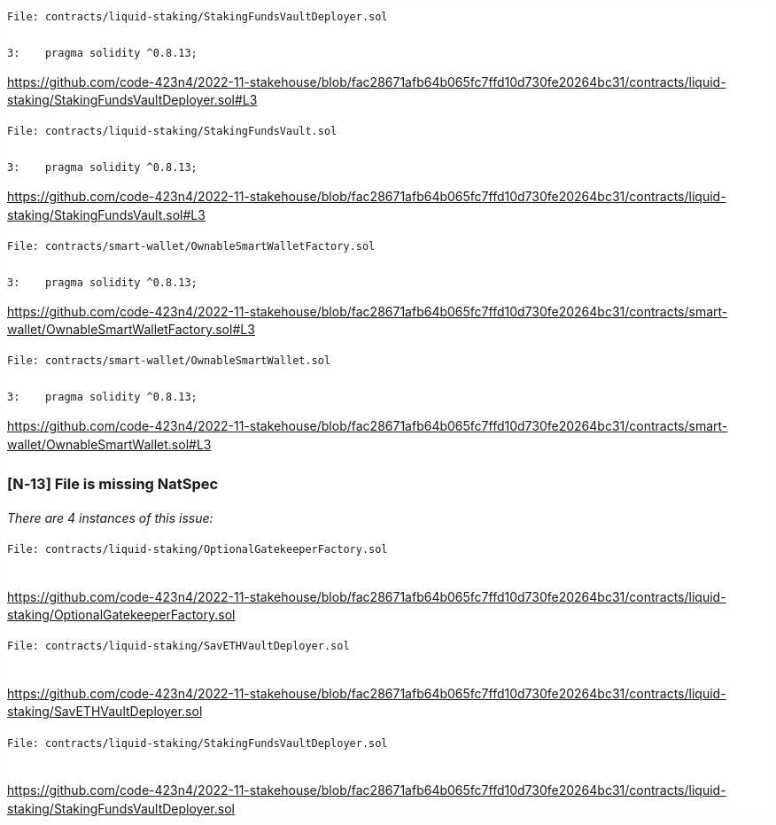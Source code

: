 ```solidity
File: contracts/liquid-staking/StakingFundsVaultDeployer.sol

3:    pragma solidity ^0.8.13;

```
https://github.com/code-423n4/2022-11-stakehouse/blob/fac28671afb64b065fc7ffd10d730fe20264bc31/contracts/liquid-staking/StakingFundsVaultDeployer.sol#L3

```solidity
File: contracts/liquid-staking/StakingFundsVault.sol

3:    pragma solidity ^0.8.13;

```
https://github.com/code-423n4/2022-11-stakehouse/blob/fac28671afb64b065fc7ffd10d730fe20264bc31/contracts/liquid-staking/StakingFundsVault.sol#L3

```solidity
File: contracts/smart-wallet/OwnableSmartWalletFactory.sol

3:    pragma solidity ^0.8.13;

```
https://github.com/code-423n4/2022-11-stakehouse/blob/fac28671afb64b065fc7ffd10d730fe20264bc31/contracts/smart-wallet/OwnableSmartWalletFactory.sol#L3

```solidity
File: contracts/smart-wallet/OwnableSmartWallet.sol

3:    pragma solidity ^0.8.13;

```
https://github.com/code-423n4/2022-11-stakehouse/blob/fac28671afb64b065fc7ffd10d730fe20264bc31/contracts/smart-wallet/OwnableSmartWallet.sol#L3

### [N&#x2011;13]  File is missing NatSpec

*There are 4 instances of this issue:*
```solidity
File: contracts/liquid-staking/OptionalGatekeeperFactory.sol


```
https://github.com/code-423n4/2022-11-stakehouse/blob/fac28671afb64b065fc7ffd10d730fe20264bc31/contracts/liquid-staking/OptionalGatekeeperFactory.sol

```solidity
File: contracts/liquid-staking/SavETHVaultDeployer.sol


```
https://github.com/code-423n4/2022-11-stakehouse/blob/fac28671afb64b065fc7ffd10d730fe20264bc31/contracts/liquid-staking/SavETHVaultDeployer.sol

```solidity
File: contracts/liquid-staking/StakingFundsVaultDeployer.sol


```
https://github.com/code-423n4/2022-11-stakehouse/blob/fac28671afb64b065fc7ffd10d730fe20264bc31/contracts/liquid-staking/StakingFundsVaultDeployer.sol
